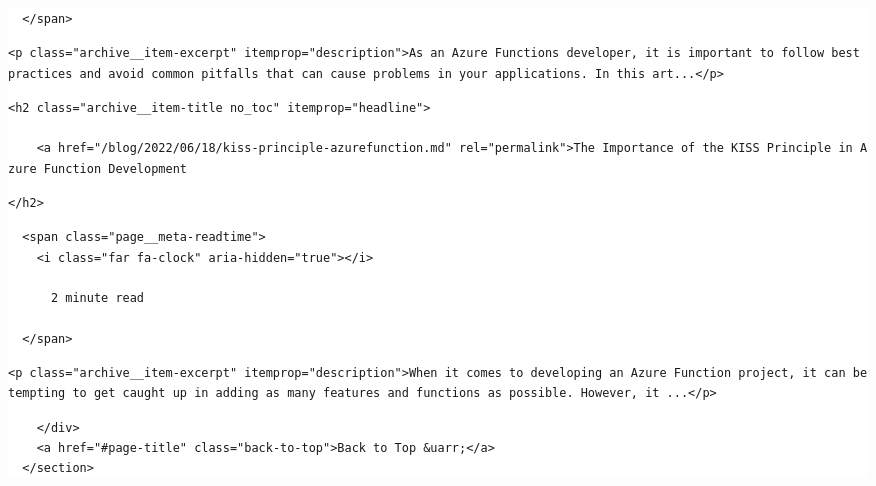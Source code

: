       </span>
    
  </p>


    <p class="archive__item-excerpt" itemprop="description">As an Azure Functions developer, it is important to follow best practices and avoid common pitfalls that can cause problems in your applications. In this art...</p>
  </article>
</div>

          
            



<div class="list__item">
  <article class="archive__item" itemscope itemtype="https://schema.org/CreativeWork">
    
    <h2 class="archive__item-title no_toc" itemprop="headline">
      
        <a href="/blog/2022/06/18/kiss-principle-azurefunction.md" rel="permalink">The Importance of the KISS Principle in Azure Function Development
</a>
      
    </h2>
    

  <p class="page__meta">
    

    

    
      
      

      <span class="page__meta-readtime">
        <i class="far fa-clock" aria-hidden="true"></i>
        
          2 minute read
        
      </span>
    
  </p>


    <p class="archive__item-excerpt" itemprop="description">When it comes to developing an Azure Function project, it can be tempting to get caught up in adding as many features and functions as possible. However, it ...</p>
  </article>
</div>

          
        </div>
        <a href="#page-title" class="back-to-top">Back to Top &uarr;</a>
      </section>
    
  
    
  
    
  

  
    
  
    
  
    
